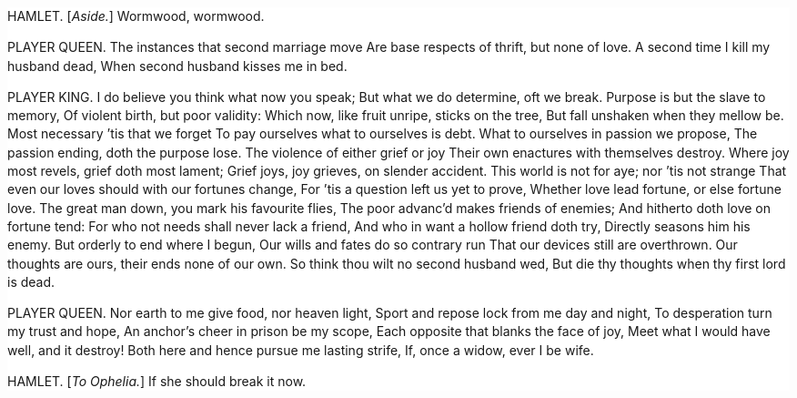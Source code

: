 HAMLET.
[_Aside._] Wormwood, wormwood.

PLAYER QUEEN.
The instances that second marriage move
Are base respects of thrift, but none of love.
A second time I kill my husband dead,
When second husband kisses me in bed.

PLAYER KING.
I do believe you think what now you speak;
But what we do determine, oft we break.
Purpose is but the slave to memory,
Of violent birth, but poor validity:
Which now, like fruit unripe, sticks on the tree,
But fall unshaken when they mellow be.
Most necessary ’tis that we forget
To pay ourselves what to ourselves is debt.
What to ourselves in passion we propose,
The passion ending, doth the purpose lose.
The violence of either grief or joy
Their own enactures with themselves destroy.
Where joy most revels, grief doth most lament;
Grief joys, joy grieves, on slender accident.
This world is not for aye; nor ’tis not strange
That even our loves should with our fortunes change,
For ’tis a question left us yet to prove,
Whether love lead fortune, or else fortune love.
The great man down, you mark his favourite flies,
The poor advanc’d makes friends of enemies;
And hitherto doth love on fortune tend:
For who not needs shall never lack a friend,
And who in want a hollow friend doth try,
Directly seasons him his enemy.
But orderly to end where I begun,
Our wills and fates do so contrary run
That our devices still are overthrown.
Our thoughts are ours, their ends none of our own.
So think thou wilt no second husband wed,
But die thy thoughts when thy first lord is dead.

PLAYER QUEEN.
Nor earth to me give food, nor heaven light,
Sport and repose lock from me day and night,
To desperation turn my trust and hope,
An anchor’s cheer in prison be my scope,
Each opposite that blanks the face of joy,
Meet what I would have well, and it destroy!
Both here and hence pursue me lasting strife,
If, once a widow, ever I be wife.

HAMLET.
[_To Ophelia._] If she should break it now.
